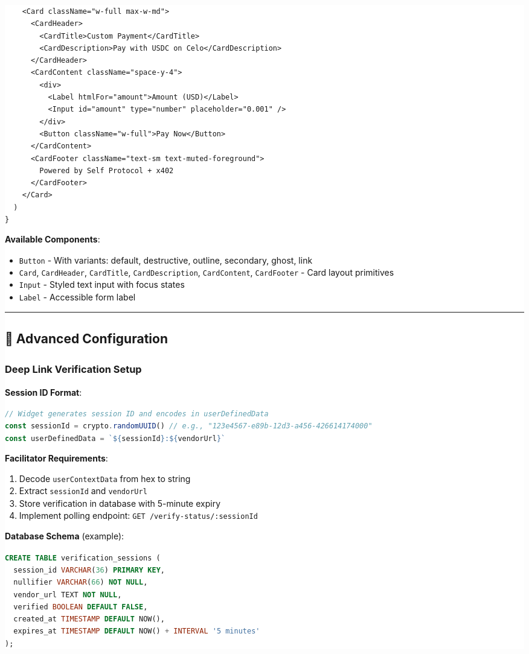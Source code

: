 ```tsx
    <Card className="w-full max-w-md">
      <CardHeader>
        <CardTitle>Custom Payment</CardTitle>
        <CardDescription>Pay with USDC on Celo</CardDescription>
      </CardHeader>
      <CardContent className="space-y-4">
        <div>
          <Label htmlFor="amount">Amount (USD)</Label>
          <Input id="amount" type="number" placeholder="0.001" />
        </div>
        <Button className="w-full">Pay Now</Button>
      </CardContent>
      <CardFooter className="text-sm text-muted-foreground">
        Powered by Self Protocol + x402
      </CardFooter>
    </Card>
  )
}
```

**Available Components**:
- `Button` - With variants: default, destructive, outline, secondary, ghost, link
- `Card`, `CardHeader`, `CardTitle`, `CardDescription`, `CardContent`, `CardFooter` - Card layout primitives
- `Input` - Styled text input with focus states
- `Label` - Accessible form label

---

## 🔧 Advanced Configuration

### Deep Link Verification Setup

**Session ID Format**:
```typescript
// Widget generates session ID and encodes in userDefinedData
const sessionId = crypto.randomUUID() // e.g., "123e4567-e89b-12d3-a456-426614174000"
const userDefinedData = `${sessionId}:${vendorUrl}`
```

**Facilitator Requirements**:
1. Decode `userContextData` from hex to string
2. Extract `sessionId` and `vendorUrl`
3. Store verification in database with 5-minute expiry
4. Implement polling endpoint: `GET /verify-status/:sessionId`

**Database Schema** (example):
```sql
CREATE TABLE verification_sessions (
  session_id VARCHAR(36) PRIMARY KEY,
  nullifier VARCHAR(66) NOT NULL,
  vendor_url TEXT NOT NULL,
  verified BOOLEAN DEFAULT FALSE,
  created_at TIMESTAMP DEFAULT NOW(),
  expires_at TIMESTAMP DEFAULT NOW() + INTERVAL '5 minutes'
);
```
